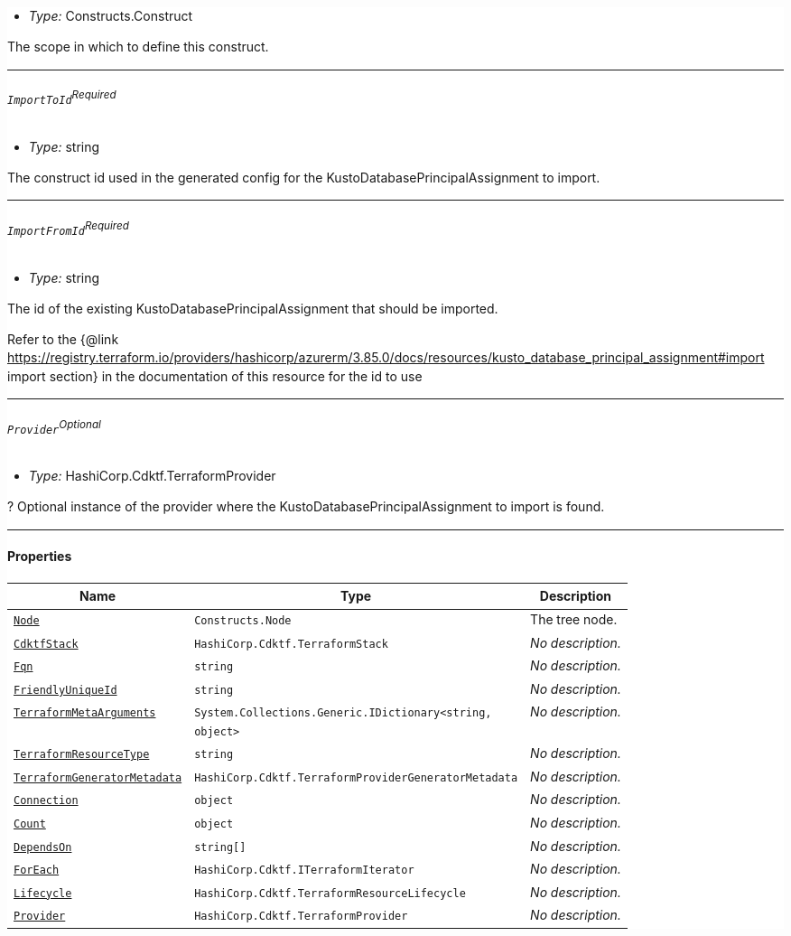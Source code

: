 - *Type:* Constructs.Construct

The scope in which to define this construct.

---

###### `ImportToId`<sup>Required</sup> <a name="ImportToId" id="@cdktf/provider-azurerm.kustoDatabasePrincipalAssignment.KustoDatabasePrincipalAssignment.generateConfigForImport.parameter.importToId"></a>

- *Type:* string

The construct id used in the generated config for the KustoDatabasePrincipalAssignment to import.

---

###### `ImportFromId`<sup>Required</sup> <a name="ImportFromId" id="@cdktf/provider-azurerm.kustoDatabasePrincipalAssignment.KustoDatabasePrincipalAssignment.generateConfigForImport.parameter.importFromId"></a>

- *Type:* string

The id of the existing KustoDatabasePrincipalAssignment that should be imported.

Refer to the {@link https://registry.terraform.io/providers/hashicorp/azurerm/3.85.0/docs/resources/kusto_database_principal_assignment#import import section} in the documentation of this resource for the id to use

---

###### `Provider`<sup>Optional</sup> <a name="Provider" id="@cdktf/provider-azurerm.kustoDatabasePrincipalAssignment.KustoDatabasePrincipalAssignment.generateConfigForImport.parameter.provider"></a>

- *Type:* HashiCorp.Cdktf.TerraformProvider

? Optional instance of the provider where the KustoDatabasePrincipalAssignment to import is found.

---

#### Properties <a name="Properties" id="Properties"></a>

| **Name** | **Type** | **Description** |
| --- | --- | --- |
| <code><a href="#@cdktf/provider-azurerm.kustoDatabasePrincipalAssignment.KustoDatabasePrincipalAssignment.property.node">Node</a></code> | <code>Constructs.Node</code> | The tree node. |
| <code><a href="#@cdktf/provider-azurerm.kustoDatabasePrincipalAssignment.KustoDatabasePrincipalAssignment.property.cdktfStack">CdktfStack</a></code> | <code>HashiCorp.Cdktf.TerraformStack</code> | *No description.* |
| <code><a href="#@cdktf/provider-azurerm.kustoDatabasePrincipalAssignment.KustoDatabasePrincipalAssignment.property.fqn">Fqn</a></code> | <code>string</code> | *No description.* |
| <code><a href="#@cdktf/provider-azurerm.kustoDatabasePrincipalAssignment.KustoDatabasePrincipalAssignment.property.friendlyUniqueId">FriendlyUniqueId</a></code> | <code>string</code> | *No description.* |
| <code><a href="#@cdktf/provider-azurerm.kustoDatabasePrincipalAssignment.KustoDatabasePrincipalAssignment.property.terraformMetaArguments">TerraformMetaArguments</a></code> | <code>System.Collections.Generic.IDictionary<string, object></code> | *No description.* |
| <code><a href="#@cdktf/provider-azurerm.kustoDatabasePrincipalAssignment.KustoDatabasePrincipalAssignment.property.terraformResourceType">TerraformResourceType</a></code> | <code>string</code> | *No description.* |
| <code><a href="#@cdktf/provider-azurerm.kustoDatabasePrincipalAssignment.KustoDatabasePrincipalAssignment.property.terraformGeneratorMetadata">TerraformGeneratorMetadata</a></code> | <code>HashiCorp.Cdktf.TerraformProviderGeneratorMetadata</code> | *No description.* |
| <code><a href="#@cdktf/provider-azurerm.kustoDatabasePrincipalAssignment.KustoDatabasePrincipalAssignment.property.connection">Connection</a></code> | <code>object</code> | *No description.* |
| <code><a href="#@cdktf/provider-azurerm.kustoDatabasePrincipalAssignment.KustoDatabasePrincipalAssignment.property.count">Count</a></code> | <code>object</code> | *No description.* |
| <code><a href="#@cdktf/provider-azurerm.kustoDatabasePrincipalAssignment.KustoDatabasePrincipalAssignment.property.dependsOn">DependsOn</a></code> | <code>string[]</code> | *No description.* |
| <code><a href="#@cdktf/provider-azurerm.kustoDatabasePrincipalAssignment.KustoDatabasePrincipalAssignment.property.forEach">ForEach</a></code> | <code>HashiCorp.Cdktf.ITerraformIterator</code> | *No description.* |
| <code><a href="#@cdktf/provider-azurerm.kustoDatabasePrincipalAssignment.KustoDatabasePrincipalAssignment.property.lifecycle">Lifecycle</a></code> | <code>HashiCorp.Cdktf.TerraformResourceLifecycle</code> | *No description.* |
| <code><a href="#@cdktf/provider-azurerm.kustoDatabasePrincipalAssignment.KustoDatabasePrincipalAssignment.property.provider">Provider</a></code> | <code>HashiCorp.Cdktf.TerraformProvider</code> | *No description.* |